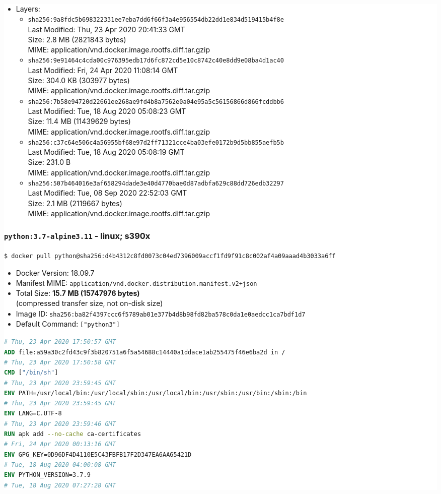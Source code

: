 -	Layers:
	-	`sha256:9a8fdc5b698322331ee7eba7dd6f66f3a4e956554db22dd1e834d519415b4f8e`  
		Last Modified: Thu, 23 Apr 2020 20:41:33 GMT  
		Size: 2.8 MB (2821843 bytes)  
		MIME: application/vnd.docker.image.rootfs.diff.tar.gzip
	-	`sha256:9e91464c4cda00c976395edb17d6fc872cd5e10c8742c40e8dd9e08ba4d1ac40`  
		Last Modified: Fri, 24 Apr 2020 11:08:14 GMT  
		Size: 304.0 KB (303977 bytes)  
		MIME: application/vnd.docker.image.rootfs.diff.tar.gzip
	-	`sha256:7b58e94720d22661ee268ae9fd4b8a7562e0a04e95a5c56156866d866fcddbb6`  
		Last Modified: Tue, 18 Aug 2020 05:08:23 GMT  
		Size: 11.4 MB (11439629 bytes)  
		MIME: application/vnd.docker.image.rootfs.diff.tar.gzip
	-	`sha256:c37c64e506c4a56955bf68e97d2ff71321cce4ba03efe0172b9d5bb855aefb5b`  
		Last Modified: Tue, 18 Aug 2020 05:08:19 GMT  
		Size: 231.0 B  
		MIME: application/vnd.docker.image.rootfs.diff.tar.gzip
	-	`sha256:507b464016e3af658294dade3e40d4770bae0d87adbfa629c88dd726edb32297`  
		Last Modified: Tue, 08 Sep 2020 22:52:03 GMT  
		Size: 2.1 MB (2119667 bytes)  
		MIME: application/vnd.docker.image.rootfs.diff.tar.gzip

### `python:3.7-alpine3.11` - linux; s390x

```console
$ docker pull python@sha256:d4b4312c8fd0073c04ed7396009accf1fd9f91c8c002af4a09aaad4b3033a6ff
```

-	Docker Version: 18.09.7
-	Manifest MIME: `application/vnd.docker.distribution.manifest.v2+json`
-	Total Size: **15.7 MB (15747976 bytes)**  
	(compressed transfer size, not on-disk size)
-	Image ID: `sha256:ba82f4397ccc6f5789ab01e377b4d8b98fd82ba578c0da1e0aedcc1ca7bdf1d7`
-	Default Command: `["python3"]`

```dockerfile
# Thu, 23 Apr 2020 17:50:57 GMT
ADD file:a59a30c2fd43c9f3b820751a6f5a54688c14440a1ddace1ab255475f46e6ba2d in / 
# Thu, 23 Apr 2020 17:50:58 GMT
CMD ["/bin/sh"]
# Thu, 23 Apr 2020 23:59:45 GMT
ENV PATH=/usr/local/bin:/usr/local/sbin:/usr/local/bin:/usr/sbin:/usr/bin:/sbin:/bin
# Thu, 23 Apr 2020 23:59:45 GMT
ENV LANG=C.UTF-8
# Thu, 23 Apr 2020 23:59:46 GMT
RUN apk add --no-cache ca-certificates
# Fri, 24 Apr 2020 00:13:16 GMT
ENV GPG_KEY=0D96DF4D4110E5C43FBFB17F2D347EA6AA65421D
# Tue, 18 Aug 2020 04:00:08 GMT
ENV PYTHON_VERSION=3.7.9
# Tue, 18 Aug 2020 07:27:28 GMT
```